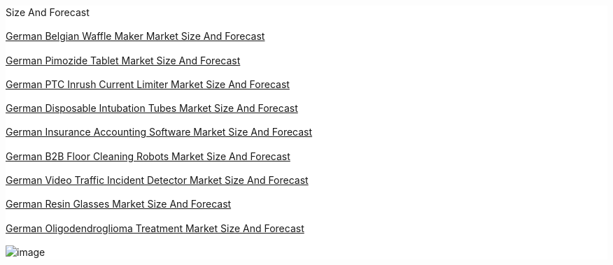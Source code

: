 Size And Forecast</a></p><p><a href="https://github.com/rjtechintelligence/04/blob/main/Belgian-Waffle-Maker-Market/Belgian-Waffle-Maker-Market.md">German Belgian Waffle Maker Market Size And Forecast</a></p><p><a href="https://github.com/rjtechintelligence/02/blob/main/Pimozide-Tablet-Market/Pimozide-Tablet-Market.md">German Pimozide Tablet Market Size And Forecast</a></p><p><a href="https://github.com/rjtechintelligence/03/blob/main/PTC-Inrush-Current-Limiter-Market/PTC-Inrush-Current-Limiter-Market.md">German PTC Inrush Current Limiter Market Size And Forecast</a></p><p><a href="https://github.com/rjtechintelligence/04/blob/main/Disposable-Intubation-Tubes-Market/Disposable-Intubation-Tubes-Market.md">German Disposable Intubation Tubes Market Size And Forecast</a></p><p><a href="https://github.com/rjtechintelligence/01/blob/main/Insurance-Accounting-Software-Market/Insurance-Accounting-Software-Market.md">German Insurance Accounting Software Market Size And Forecast</a></p><p><a href="https://github.com/rjtechintelligence/02/blob/main/B2B-Floor-Cleaning-Robots-Market/B2B-Floor-Cleaning-Robots-Market.md">German B2B Floor Cleaning Robots Market Size And Forecast</a></p><p><a href="https://github.com/rjtechintelligence/03/blob/main/Video-Traffic-Incident-Detector-Market/Video-Traffic-Incident-Detector-Market.md">German Video Traffic Incident Detector Market Size And Forecast</a></p><p><a href="https://github.com/rjtechintelligence/04/blob/main/Resin-Glasses-Market/Resin-Glasses-Market.md">German Resin Glasses Market Size And Forecast</a></p><p><a href="https://github.com/rjtechintelligence/01/blob/main/Oligodendroglioma-Treatment-Market/Oligodendroglioma-Treatment-Market.md">German Oligodendroglioma Treatment Market Size And Forecast</a></p>
![image](https://github.com/user-attachments/assets/cb612344-6cd4-4dc6-b88f-9a6653d70adb)
